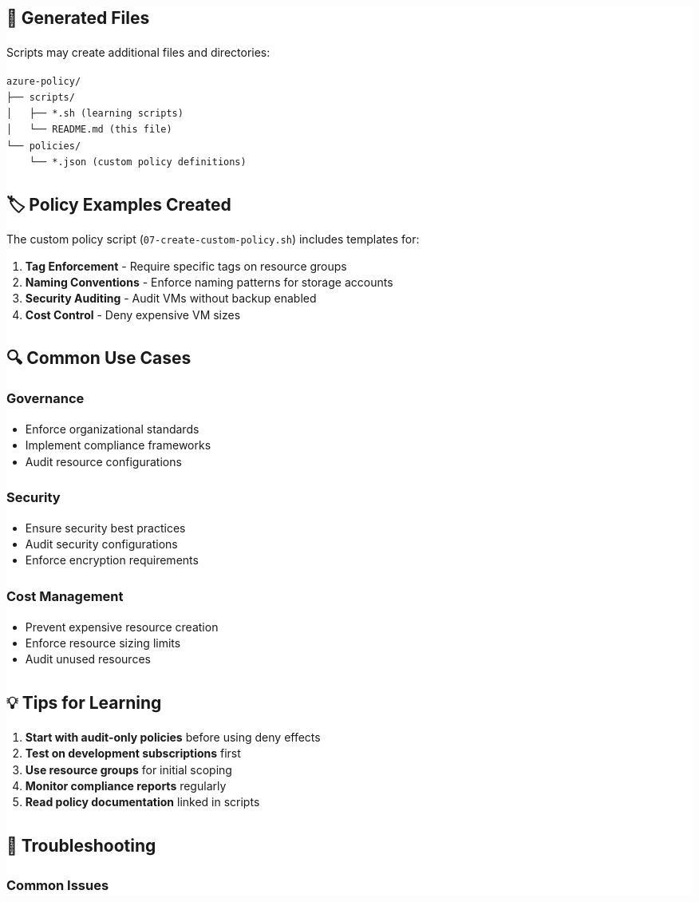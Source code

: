 ## 📁 Generated Files

Scripts may create additional files and directories:

```
azure-policy/
├── scripts/
│   ├── *.sh (learning scripts)
│   └── README.md (this file)
└── policies/
    └── *.json (custom policy definitions)
```

## 🏷️ Policy Examples Created

The custom policy script (`07-create-custom-policy.sh`) includes templates for:

1. **Tag Enforcement** - Require specific tags on resource groups
2. **Naming Conventions** - Enforce naming patterns for storage accounts
3. **Security Auditing** - Audit VMs without backup enabled
4. **Cost Control** - Deny expensive VM sizes

## 🔍 Common Use Cases

### Governance
- Enforce organizational standards
- Implement compliance frameworks
- Audit resource configurations

### Security
- Ensure security best practices
- Audit security configurations
- Enforce encryption requirements

### Cost Management
- Prevent expensive resource creation
- Enforce resource sizing limits
- Audit unused resources

## 💡 Tips for Learning

1. **Start with audit-only policies** before using deny effects
2. **Test on development subscriptions** first
3. **Use resource groups** for initial scoping
4. **Monitor compliance reports** regularly
5. **Read policy documentation** linked in scripts

## 🐛 Troubleshooting

### Common Issues
